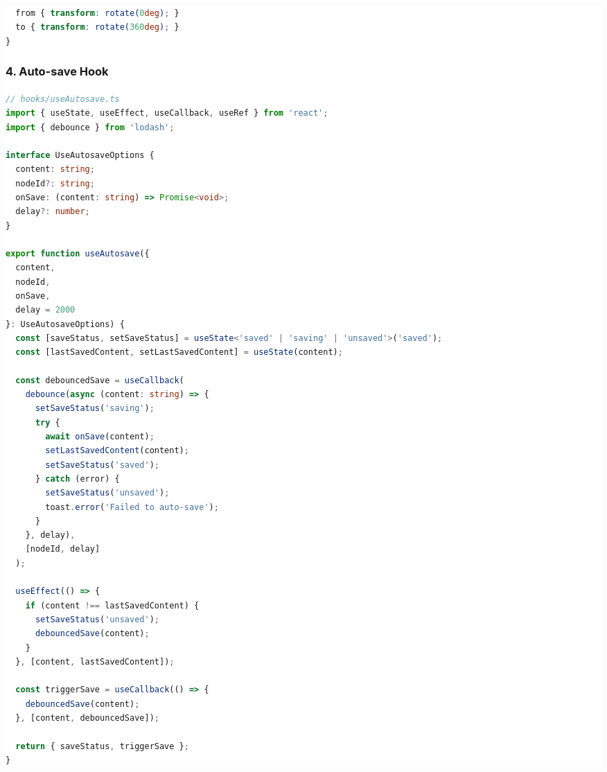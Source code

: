 ```scss
  from { transform: rotate(0deg); }
  to { transform: rotate(360deg); }
}
```

### 4. Auto-save Hook

```typescript
// hooks/useAutosave.ts
import { useState, useEffect, useCallback, useRef } from 'react';
import { debounce } from 'lodash';

interface UseAutosaveOptions {
  content: string;
  nodeId?: string;
  onSave: (content: string) => Promise<void>;
  delay?: number;
}

export function useAutosave({ 
  content, 
  nodeId, 
  onSave, 
  delay = 2000 
}: UseAutosaveOptions) {
  const [saveStatus, setSaveStatus] = useState<'saved' | 'saving' | 'unsaved'>('saved');
  const [lastSavedContent, setLastSavedContent] = useState(content);
  
  const debouncedSave = useCallback(
    debounce(async (content: string) => {
      setSaveStatus('saving');
      try {
        await onSave(content);
        setLastSavedContent(content);
        setSaveStatus('saved');
      } catch (error) {
        setSaveStatus('unsaved');
        toast.error('Failed to auto-save');
      }
    }, delay),
    [nodeId, delay]
  );
  
  useEffect(() => {
    if (content !== lastSavedContent) {
      setSaveStatus('unsaved');
      debouncedSave(content);
    }
  }, [content, lastSavedContent]);
  
  const triggerSave = useCallback(() => {
    debouncedSave(content);
  }, [content, debouncedSave]);
  
  return { saveStatus, triggerSave };
}
```
